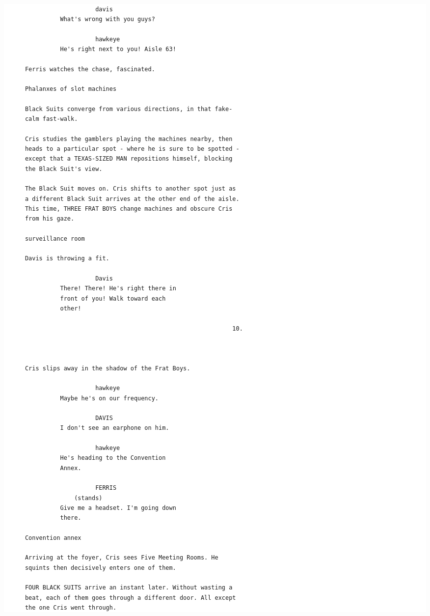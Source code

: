                               davis
                    What's wrong with you guys?
          
                              hawkeye
                    He's right next to you! Aisle 63!
          
          Ferris watches the chase, fascinated.
          
          Phalanxes of slot machines
          
          Black Suits converge from various directions, in that fake-
          calm fast-walk.
          
          Cris studies the gamblers playing the machines nearby, then
          heads to a particular spot - where he is sure to be spotted -
          except that a TEXAS-SIZED MAN repositions himself, blocking
          the Black Suit's view.
          
          The Black Suit moves on. Cris shifts to another spot just as
          a different Black Suit arrives at the other end of the aisle.
          This time, THREE FRAT BOYS change machines and obscure Cris
          from his gaze.
          
          surveillance room
          
          Davis is throwing a fit.
          
                              Davis
                    There! There! He's right there in
                    front of you! Walk toward each
                    other!
          
                                                                     10.
          
          
          
          Cris slips away in the shadow of the Frat Boys.
          
                              hawkeye
                    Maybe he's on our frequency.
          
                              DAVIS
                    I don't see an earphone on him.
          
                              hawkeye
                    He's heading to the Convention
                    Annex.
          
                              FERRIS
                        (stands)
                    Give me a headset. I'm going down
                    there.
          
          Convention annex
          
          Arriving at the foyer, Cris sees Five Meeting Rooms. He
          squints then decisively enters one of them.
          
          FOUR BLACK SUITS arrive an instant later. Without wasting a
          beat, each of them goes through a different door. All except
          the one Cris went through.
          
